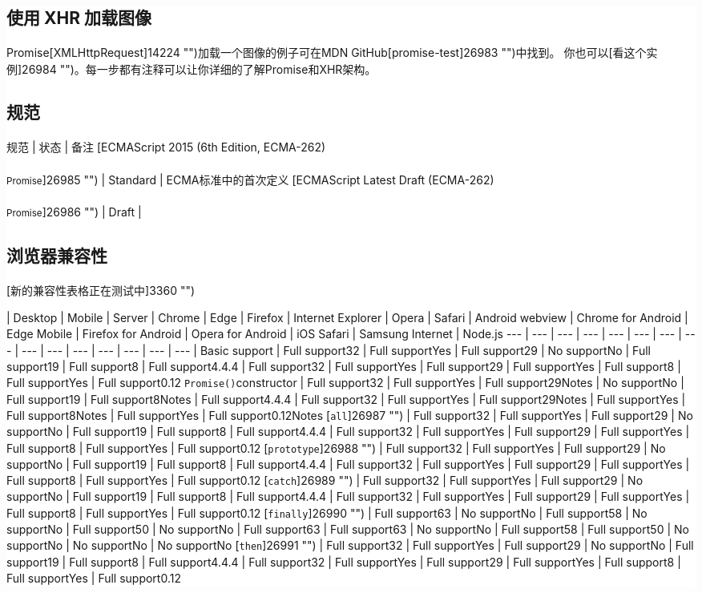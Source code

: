 

## 使用 XHR 加载图像<a name="使用_XHR_加载图像"></a>


Promise[XMLHttpRequest]14224 "")加载一个图像的例子可在MDN GitHub[promise-test]26983 "")中找到。 你也可以[看这个实例]26984 "")。每一步都有注释可以让你详细的了解Promise和XHR架构。


## 规范<a name="规范"></a>

规范 | 状态 | 备注 
[ECMAScript 2015 (6th Edition, ECMA-262)<br></br><small>Promise</small>]26985 "") | Standard | ECMA标准中的首次定义 
[ECMAScript Latest Draft (ECMA-262)<br></br><small>Promise</small>]26986 "") | Draft |  


## 浏览器兼容性<a name="浏览器兼容性"></a>
[新的兼容性表格正在测试中<i></i>]3360 "")

 | <abbr>Desktop<i></i></abbr> | <abbr>Mobile<i></i></abbr> | <abbr>Server<i></i></abbr> 
 | <abbr>Chrome<i></i></abbr> | <abbr>Edge<i></i></abbr> | <abbr>Firefox<i></i></abbr> | <abbr>Internet Explorer<i></i></abbr> | <abbr>Opera<i></i></abbr> | <abbr>Safari<i></i></abbr> | <abbr>Android webview<i></i></abbr> | <abbr>Chrome for Android<i></i></abbr> | <abbr>Edge Mobile<i></i></abbr> | <abbr>Firefox for Android<i></i></abbr> | <abbr>Opera for Android<i></i></abbr> | <abbr>iOS Safari<i></i></abbr> | <abbr>Samsung Internet<i></i></abbr> | <abbr>Node.js<i></i></abbr> 
 ---  |  ---  |  ---  |  ---  |  ---  |  ---  |  ---  |  ---  |  ---  |  ---  |  ---  |  ---  |  ---  |  ---  |  ---  | 
Basic support | <abbr>Full support</abbr>32 | <abbr>Full support</abbr>Yes | <abbr>Full support</abbr>29 | <abbr>No support</abbr>No | <abbr>Full support</abbr>19 | <abbr>Full support</abbr>8 | <abbr>Full support</abbr>4.4.4 | <abbr>Full support</abbr>32 | <abbr>Full support</abbr>Yes | <abbr>Full support</abbr>29 | <abbr>Full support</abbr>Yes | <abbr>Full support</abbr>8 | <abbr>Full support</abbr>Yes | <abbr>Full support</abbr>0.12 
`Promise()`constructor | <abbr>Full support</abbr>32 | <abbr>Full support</abbr>Yes | <abbr>Full support</abbr>29<abbr>Notes<i></i></abbr> | <abbr>No support</abbr>No | <abbr>Full support</abbr>19 | <abbr>Full support</abbr>8<abbr>Notes<i></i></abbr> | <abbr>Full support</abbr>4.4.4 | <abbr>Full support</abbr>32 | <abbr>Full support</abbr>Yes | <abbr>Full support</abbr>29<abbr>Notes<i></i></abbr> | <abbr>Full support</abbr>Yes | <abbr>Full support</abbr>8<abbr>Notes<i></i></abbr> | <abbr>Full support</abbr>Yes | <abbr>Full support</abbr>0.12<abbr>Notes<i></i></abbr> 
[`all`]26987 "") | <abbr>Full support</abbr>32 | <abbr>Full support</abbr>Yes | <abbr>Full support</abbr>29 | <abbr>No support</abbr>No | <abbr>Full support</abbr>19 | <abbr>Full support</abbr>8 | <abbr>Full support</abbr>4.4.4 | <abbr>Full support</abbr>32 | <abbr>Full support</abbr>Yes | <abbr>Full support</abbr>29 | <abbr>Full support</abbr>Yes | <abbr>Full support</abbr>8 | <abbr>Full support</abbr>Yes | <abbr>Full support</abbr>0.12 
[`prototype`]26988 "") | <abbr>Full support</abbr>32 | <abbr>Full support</abbr>Yes | <abbr>Full support</abbr>29 | <abbr>No support</abbr>No | <abbr>Full support</abbr>19 | <abbr>Full support</abbr>8 | <abbr>Full support</abbr>4.4.4 | <abbr>Full support</abbr>32 | <abbr>Full support</abbr>Yes | <abbr>Full support</abbr>29 | <abbr>Full support</abbr>Yes | <abbr>Full support</abbr>8 | <abbr>Full support</abbr>Yes | <abbr>Full support</abbr>0.12 
[`catch`]26989 "") | <abbr>Full support</abbr>32 | <abbr>Full support</abbr>Yes | <abbr>Full support</abbr>29 | <abbr>No support</abbr>No | <abbr>Full support</abbr>19 | <abbr>Full support</abbr>8 | <abbr>Full support</abbr>4.4.4 | <abbr>Full support</abbr>32 | <abbr>Full support</abbr>Yes | <abbr>Full support</abbr>29 | <abbr>Full support</abbr>Yes | <abbr>Full support</abbr>8 | <abbr>Full support</abbr>Yes | <abbr>Full support</abbr>0.12 
[`finally`]26990 "") | <abbr>Full support</abbr>63 | <abbr>No support</abbr>No | <abbr>Full support</abbr>58 | <abbr>No support</abbr>No | <abbr>Full support</abbr>50 | <abbr>No support</abbr>No | <abbr>Full support</abbr>63 | <abbr>Full support</abbr>63 | <abbr>No support</abbr>No | <abbr>Full support</abbr>58 | <abbr>Full support</abbr>50 | <abbr>No support</abbr>No | <abbr>No support</abbr>No | <abbr>No support</abbr>No 
[`then`]26991 "") | <abbr>Full support</abbr>32 | <abbr>Full support</abbr>Yes | <abbr>Full support</abbr>29 | <abbr>No support</abbr>No | <abbr>Full support</abbr>19 | <abbr>Full support</abbr>8 | <abbr>Full support</abbr>4.4.4 | <abbr>Full support</abbr>32 | <abbr>Full support</abbr>Yes | <abbr>Full support</abbr>29 | <abbr>Full support</abbr>Yes | <abbr>Full support</abbr>8 | <abbr>Full support</abbr>Yes | <abbr>Full support</abbr>0.12 